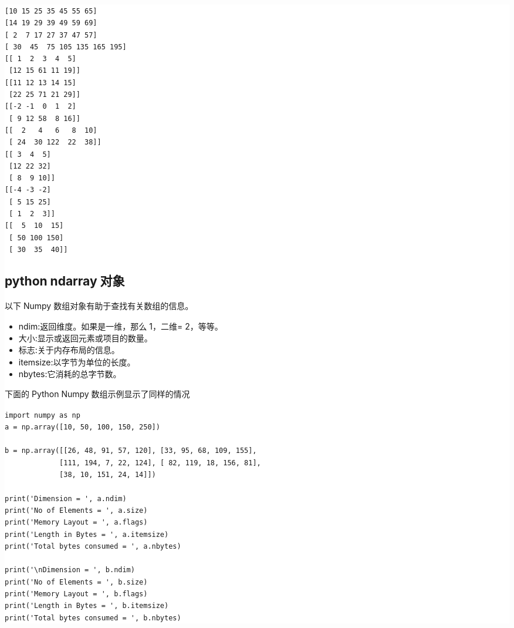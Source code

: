 ```
[10 15 25 35 45 55 65]
[14 19 29 39 49 59 69]
[ 2  7 17 27 37 47 57]
[ 30  45  75 105 135 165 195]
[[ 1  2  3  4  5]
 [12 15 61 11 19]]
[[11 12 13 14 15]
 [22 25 71 21 29]]
[[-2 -1  0  1  2]
 [ 9 12 58  8 16]]
[[  2   4   6   8  10]
 [ 24  30 122  22  38]]
[[ 3  4  5]
 [12 22 32]
 [ 8  9 10]]
[[-4 -3 -2]
 [ 5 15 25]
 [ 1  2  3]]
[[  5  10  15]
 [ 50 100 150]
 [ 30  35  40]]
```

## python ndarray 对象

以下 Numpy 数组对象有助于查找有关数组的信息。

*   ndim:返回维度。如果是一维，那么 1，二维= 2，等等。
*   大小:显示或返回元素或项目的数量。
*   标志:关于内存布局的信息。
*   itemsize:以字节为单位的长度。
*   nbytes:它消耗的总字节数。

下面的 Python Numpy 数组示例显示了同样的情况

```
import numpy as np
a = np.array([10, 50, 100, 150, 250])

b = np.array([[26, 48, 91, 57, 120], [33, 95, 68, 109, 155],
             [111, 194, 7, 22, 124], [ 82, 119, 18, 156, 81],
             [38, 10, 151, 24, 14]])

print('Dimension = ', a.ndim)
print('No of Elements = ', a.size)
print('Memory Layout = ', a.flags)
print('Length in Bytes = ', a.itemsize)
print('Total bytes consumed = ', a.nbytes)

print('\nDimension = ', b.ndim)
print('No of Elements = ', b.size)
print('Memory Layout = ', b.flags)
print('Length in Bytes = ', b.itemsize)
print('Total bytes consumed = ', b.nbytes)
```
